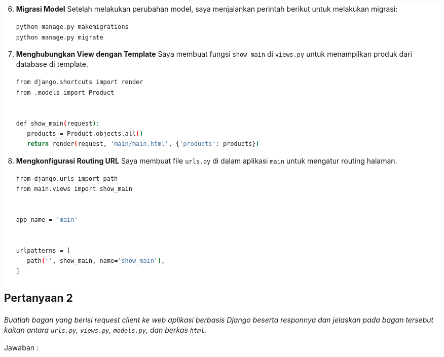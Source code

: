6. **Migrasi Model**
   Setelah melakukan perubahan model, saya menjalankan perintah berikut untuk melakukan migrasi:

   ```bash
   python manage.py makemigrations
   python manage.py migrate
   ```

7. **Menghubungkan View dengan Template**
   Saya membuat fungsi `show main` di `views.py` untuk menampilkan produk dari database di template.

   ```bash
   from django.shortcuts import render
   from .models import Product


   def show_main(request):
      products = Product.objects.all()
      return render(request, 'main/main.html', {'products': products})
   ```

8. **Mengkonfigurasi Routing URL**
   Saya membuat file `urls.py` di dalam aplikasi `main` untuk mengatur routing halaman.

   ```bash
   from django.urls import path
   from main.views import show_main


   app_name = 'main'


   urlpatterns = [
      path('', show_main, name='show_main'),
   ]
   ```

## Pertanyaan 2

_Buatlah bagan yang berisi request client ke web aplikasi berbasis Django beserta responnya dan jelaskan pada bagan tersebut kaitan antara `urls.py`, `views.py`, `models.py`, dan berkas `html`._

Jawaban :
